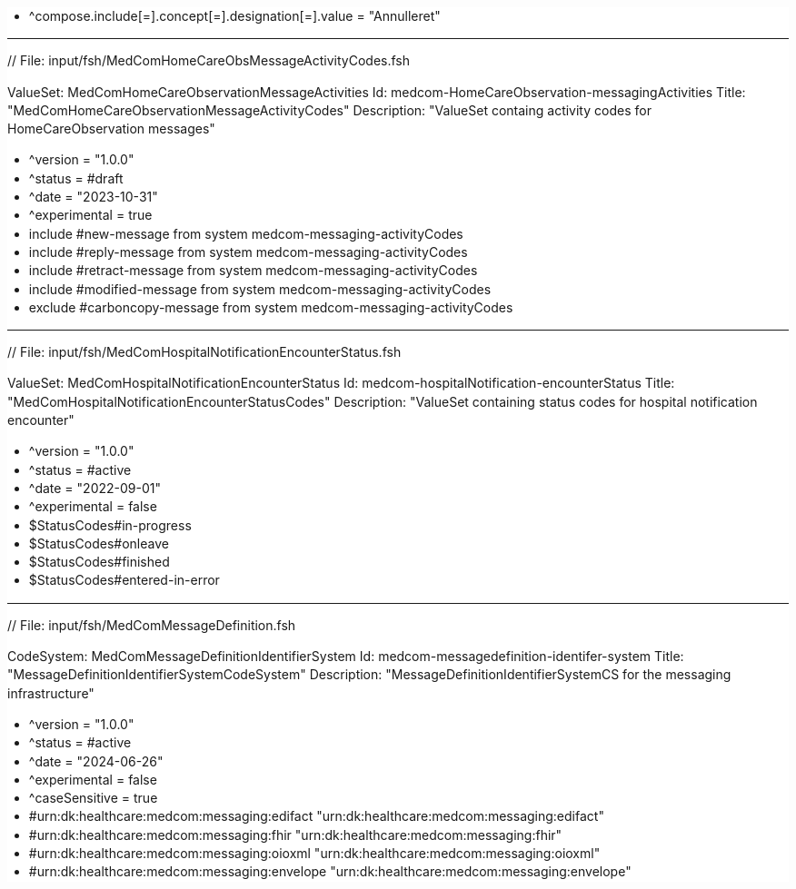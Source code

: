 * ^compose.include[=].concept[=].designation[=].value = "Annulleret"


---

// File: input/fsh/MedComHomeCareObsMessageActivityCodes.fsh


ValueSet: MedComHomeCareObservationMessageActivities
Id: medcom-HomeCareObservation-messagingActivities
Title: "MedComHomeCareObservationMessageActivityCodes"
Description: "ValueSet containg activity codes for HomeCareObservation messages"
* ^version  =  "1.0.0"
* ^status  =  #draft
* ^date  =  "2023-10-31"
* ^experimental = true
* include #new-message from system medcom-messaging-activityCodes 
* include #reply-message from system medcom-messaging-activityCodes
* include #retract-message from system medcom-messaging-activityCodes
* include #modified-message from system medcom-messaging-activityCodes
* exclude #carboncopy-message from system medcom-messaging-activityCodes

---

// File: input/fsh/MedComHospitalNotificationEncounterStatus.fsh

ValueSet: MedComHospitalNotificationEncounterStatus
Id: medcom-hospitalNotification-encounterStatus
Title: "MedComHospitalNotificationEncounterStatusCodes"
Description: "ValueSet containing status codes for hospital notification encounter"
* ^version  =  "1.0.0"
* ^status  =  #active
* ^date  =  "2022-09-01"
* ^experimental = false
* $StatusCodes#in-progress
* $StatusCodes#onleave 
* $StatusCodes#finished 
* $StatusCodes#entered-in-error

---

// File: input/fsh/MedComMessageDefinition.fsh


CodeSystem: MedComMessageDefinitionIdentifierSystem
Id: medcom-messagedefinition-identifer-system
Title: "MessageDefinitionIdentifierSystemCodeSystem"
Description: "MessageDefinitionIdentifierSystemCS for the messaging infrastructure"
* ^version  =  "1.0.0"
* ^status  =  #active
* ^date  =  "2024-06-26"
* ^experimental = false
* ^caseSensitive = true
* #urn:dk:healthcare:medcom:messaging:edifact "urn:dk:healthcare:medcom:messaging:edifact"
* #urn:dk:healthcare:medcom:messaging:fhir "urn:dk:healthcare:medcom:messaging:fhir"
* #urn:dk:healthcare:medcom:messaging:oioxml "urn:dk:healthcare:medcom:messaging:oioxml"
* #urn:dk:healthcare:medcom:messaging:envelope "urn:dk:healthcare:medcom:messaging:envelope"
